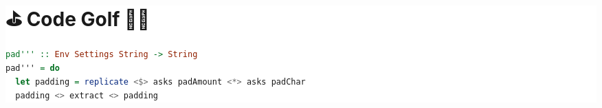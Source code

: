 
# ⛳️ Code Golf 🏌️‍♂️

```haskell
pad''' :: Env Settings String -> String
pad''' = do
  let padding = replicate <$> asks padAmount <*> asks padChar
  padding <> extract <> padding
```
